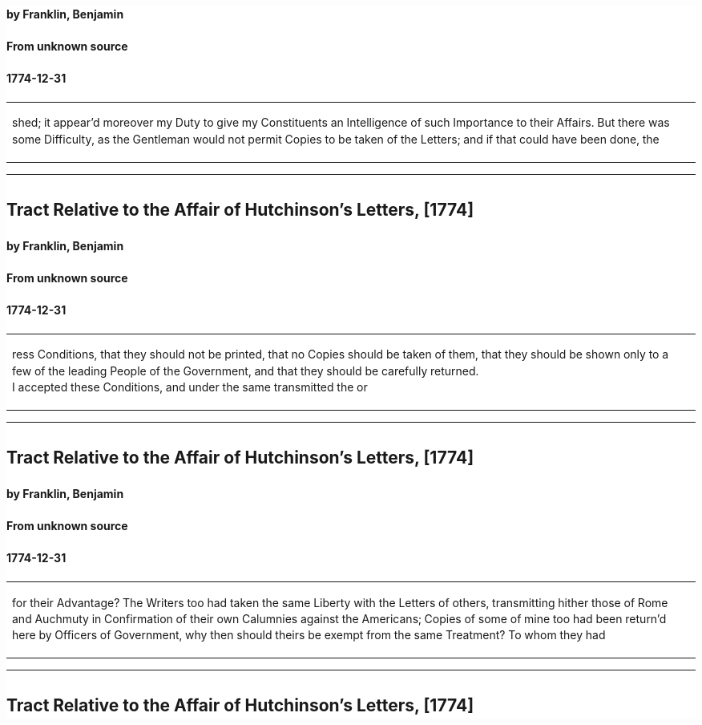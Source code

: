 #### by Franklin, Benjamin

#### From unknown source

#### 1774-12-31

<table style="width: 100%;"><tr><td style="width: 50%">

shed; it appear’d moreover my Duty to give my Constituents an Intelligence of such Importance to their Affairs. But there was some Difficulty, as the Gentleman would not permit Copies to be taken of the Letters; and if that could have been done, the
</td></tr></table>

---

## Tract Relative to the Affair of Hutchinson’s Letters, [1774]

#### by Franklin, Benjamin

#### From unknown source

#### 1774-12-31

<table style="width: 100%;"><tr><td style="width: 50%">

ress Conditions, that they should not be printed, that no Copies should be taken of them, that they should be shown only to a few of the leading People of the Government, and that they should be carefully returned.  
I accepted these Conditions, and under the same transmitted the or
</td></tr></table>

---

## Tract Relative to the Affair of Hutchinson’s Letters, [1774]

#### by Franklin, Benjamin

#### From unknown source

#### 1774-12-31

<table style="width: 100%;"><tr><td style="width: 50%">

for their Advantage? The Writers too had taken the same Liberty with the Letters of others, transmitting hither those of Rome and Auchmuty in Confirmation of their own Calumnies against the Americans; Copies of some of mine too had been return’d here by Officers of Government, why then should theirs be exempt from the same Treatment? To whom they had
</td></tr></table>

---

## Tract Relative to the Affair of Hutchinson’s Letters, [1774]
